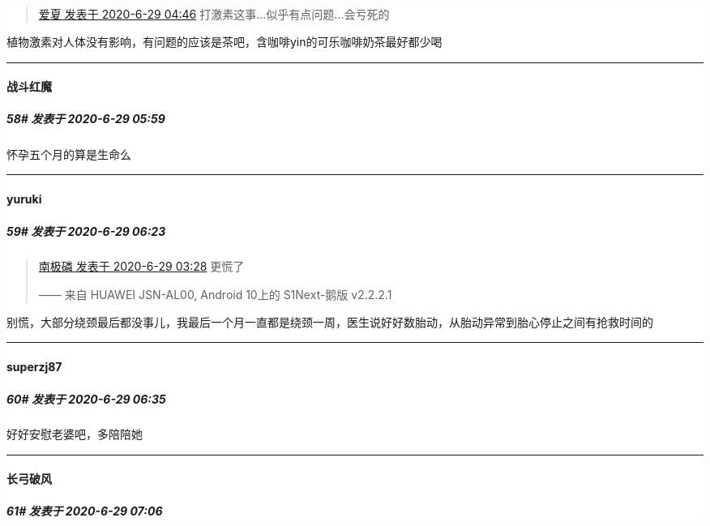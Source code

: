 

<blockquote><a href="httphttps://bbs.saraba1st.com/2b/forum.php?mod=redirect&amp;goto=findpost&amp;pid=47992843&amp;ptid=1944636" target="_blank">爱夏 发表于 2020-6-29 04:46</a>
打激素这事...似乎有点问题...会亏死的</blockquote>
植物激素对人体没有影响，有问题的应该是茶吧，含咖啡yin的可乐咖啡奶茶最好都少喝







-----

####  战斗红魔  
##### 58#       发表于 2020-6-29 05:59




怀孕五个月的算是生命么







-----

####  yuruki  
##### 59#       发表于 2020-6-29 06:23



<blockquote><a href="httphttps://bbs.saraba1st.com/2b/forum.php?mod=redirect&amp;goto=findpost&amp;pid=47992775&amp;ptid=1944636" target="_blank">南极磷 发表于 2020-6-29 03:28</a>
更慌了

—— 来自 HUAWEI JSN-AL00, Android 10上的 S1Next-鹅版 v2.2.2.1</blockquote>
别慌，大部分绕颈最后都没事儿，我最后一个月一直都是绕颈一周，医生说好好数胎动，从胎动异常到胎心停止之间有抢救时间的







-----

####  superzj87  
##### 60#       发表于 2020-6-29 06:35




好好安慰老婆吧，多陪陪她







-----

####  长弓破风  
##### 61#       发表于 2020-6-29 07:06
